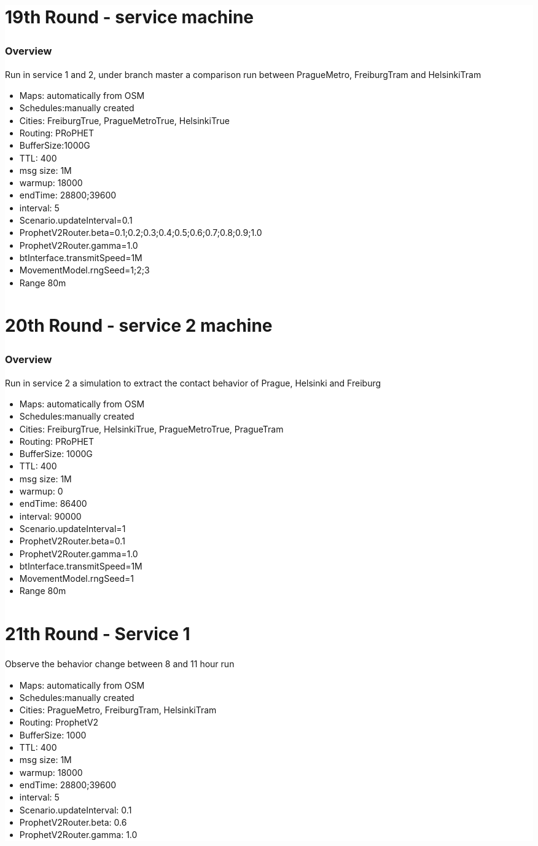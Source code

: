 # 19th Round - service machine

### Overview
Run in service 1 and 2, under branch master a comparison run between PragueMetro, FreiburgTram and HelsinkiTram

* Maps:		automatically from OSM	
* Schedules:manually created
* Cities:	FreiburgTrue, PragueMetroTrue, HelsinkiTrue
* Routing:	PRoPHET
* BufferSize:1000G
* TTL:		400
* msg size:	1M
* warmup:	18000
* endTime:	28800;39600
* interval:	5
* Scenario.updateInterval=0.1
* ProphetV2Router.beta=0.1;0.2;0.3;0.4;0.5;0.6;0.7;0.8;0.9;1.0
* ProphetV2Router.gamma=1.0
* btInterface.transmitSpeed=1M
* MovementModel.rngSeed=1;2;3
* Range 	80m 

# 20th Round - service 2 machine

### Overview
Run in service 2 a simulation to extract the contact behavior of Prague, Helsinki and Freiburg

* Maps:		automatically from OSM	
* Schedules:manually created
* Cities:	FreiburgTrue, HelsinkiTrue, PragueMetroTrue, PragueTram
* Routing:	PRoPHET
* BufferSize:	1000G
* TTL:		400
* msg size:	1M
* warmup:	0
* endTime:	86400
* interval:	90000
* Scenario.updateInterval=1
* ProphetV2Router.beta=0.1
* ProphetV2Router.gamma=1.0
* btInterface.transmitSpeed=1M
* MovementModel.rngSeed=1
* Range 	80m 

# 21th Round - Service 1
Observe the behavior change between 8 and 11 hour run
* Maps:		automatically from OSM	
* Schedules:manually created
* Cities:			PragueMetro, FreiburgTram, HelsinkiTram		
* Routing:			ProphetV2
* BufferSize:			1000			
* TTL:				400				
* msg size:			1M		
* warmup:			18000		
* endTime:			28800;39600		
* interval:			5
* Scenario.updateInterval:	0.1
* ProphetV2Router.beta:		0.6
* ProphetV2Router.gamma:	1.0